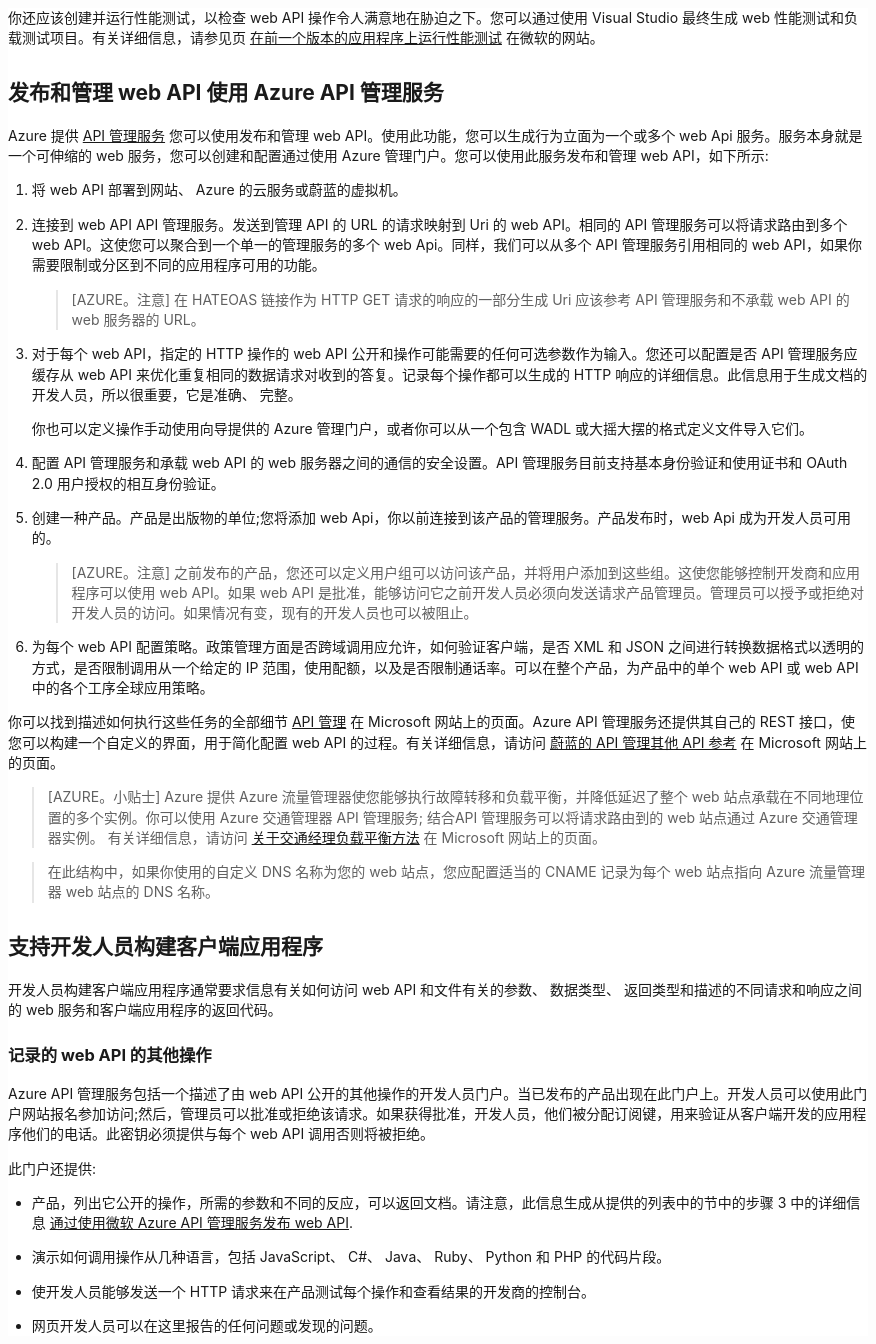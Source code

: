 你还应该创建并运行性能测试，以检查 web API 操作令人满意地在胁迫之下。您可以通过使用 Visual Studio 最终生成 web 性能测试和负载测试项目。有关详细信息，请参见页 [在前一个版本的应用程序上运行性能测试](https://msdn.microsoft.com/library/dn250793.aspx) 在微软的网站。

## 发布和管理 web API 使用 Azure API 管理服务

Azure 提供 [API 管理服务](http://azure.microsoft.com/documentation/services/api-management/) 您可以使用发布和管理 web API。使用此功能，您可以生成行为立面为一个或多个 web Api 服务。服务本身就是一个可伸缩的 web 服务，您可以创建和配置通过使用 Azure 管理门户。您可以使用此服务发布和管理 web API，如下所示:

1. 将 web API 部署到网站、 Azure 的云服务或蔚蓝的虚拟机。

2. 连接到 web API API 管理服务。发送到管理 API 的 URL 的请求映射到 Uri 的 web API。相同的 API 管理服务可以将请求路由到多个 web API。这使您可以聚合到一个单一的管理服务的多个 web Api。同样，我们可以从多个 API 管理服务引用相同的 web API，如果你需要限制或分区到不同的应用程序可用的功能。

	> [AZURE。注意] 在 HATEOAS 链接作为 HTTP GET 请求的响应的一部分生成 Uri 应该参考 API 管理服务和不承载 web API 的 web 服务器的 URL。

3. 对于每个 web API，指定的 HTTP 操作的 web API 公开和操作可能需要的任何可选参数作为输入。您还可以配置是否 API 管理服务应缓存从 web API 来优化重复相同的数据请求对收到的答复。记录每个操作都可以生成的 HTTP 响应的详细信息。此信息用于生成文档的开发人员，所以很重要，它是准确、 完整。

	你也可以定义操作手动使用向导提供的 Azure 管理门户，或者你可以从一个包含 WADL 或大摇大摆的格式定义文件导入它们。

4. 配置 API 管理服务和承载 web API 的 web 服务器之间的通信的安全设置。API 管理服务目前支持基本身份验证和使用证书和 OAuth 2.0 用户授权的相互身份验证。

5. 创建一种产品。产品是出版物的单位;您将添加 web Api，你以前连接到该产品的管理服务。产品发布时，web Api 成为开发人员可用的。

	> [AZURE。注意] 之前发布的产品，您还可以定义用户组可以访问该产品，并将用户添加到这些组。这使您能够控制开发商和应用程序可以使用 web API。如果 web API 是批准，能够访问它之前开发人员必须向发送请求产品管理员。管理员可以授予或拒绝对开发人员的访问。如果情况有变，现有的开发人员也可以被阻止。

6.	为每个 web API 配置策略。政策管理方面是否跨域调用应允许，如何验证客户端，是否 XML 和 JSON 之间进行转换数据格式以透明的方式，是否限制调用从一个给定的 IP 范围，使用配额，以及是否限制通话率。可以在整个产品，为产品中的单个 web API 或 web API 中的各个工序全球应用策略。

你可以找到描述如何执行这些任务的全部细节 [API 管理](http://azure.microsoft.com/services/api-management/) 在 Microsoft 网站上的页面。Azure API 管理服务还提供其自己的 REST 接口，使您可以构建一个自定义的界面，用于简化配置 web API 的过程。有关详细信息，请访问 [蔚蓝的 API 管理其他 API 参考](https://msdn.microsoft.com/library/azure/dn776326.aspx) 在 Microsoft 网站上的页面。

> [AZURE。小贴士] Azure 提供 Azure 流量管理器使您能够执行故障转移和负载平衡，并降低延迟了整个 web 站点承载在不同地理位置的多个实例。你可以使用 Azure 交通管理器 API 管理服务; 结合API 管理服务可以将请求路由到的 web 站点通过 Azure 交通管理器实例。 有关详细信息，请访问 [关于交通经理负载平衡方法](https://msdn.microsoft.com/library/azure/dn339010.aspx) 在 Microsoft 网站上的页面。

> 在此结构中，如果你使用的自定义 DNS 名称为您的 web 站点，您应配置适当的 CNAME 记录为每个 web 站点指向 Azure 流量管理器 web 站点的 DNS 名称。

## 支持开发人员构建客户端应用程序
开发人员构建客户端应用程序通常要求信息有关如何访问 web API 和文件有关的参数、 数据类型、 返回类型和描述的不同请求和响应之间的 web 服务和客户端应用程序的返回代码。

### 记录的 web API 的其他操作
Azure API 管理服务包括一个描述了由 web API 公开的其他操作的开发人员门户。当已发布的产品出现在此门户上。开发人员可以使用此门户网站报名参加访问;然后，管理员可以批准或拒绝该请求。如果获得批准，开发人员，他们被分配订阅键，用来验证从客户端开发的应用程序他们的电话。此密钥必须提供与每个 web API 调用否则将被拒绝。

此门户还提供:

- 产品，列出它公开的操作，所需的参数和不同的反应，可以返回文档。请注意，此信息生成从提供的列表中的节中的步骤 3 中的详细信息 [通过使用微软 Azure API 管理服务发布 web API](#publishing-a-web-API).

- 演示如何调用操作从几种语言，包括 JavaScript、 C#、 Java、 Ruby、 Python 和 PHP 的代码片段。

- 使开发人员能够发送一个 HTTP 请求来在产品测试每个操作和查看结果的开发商的控制台。

- 网页开发人员可以在这里报告的任何问题或发现的问题。

